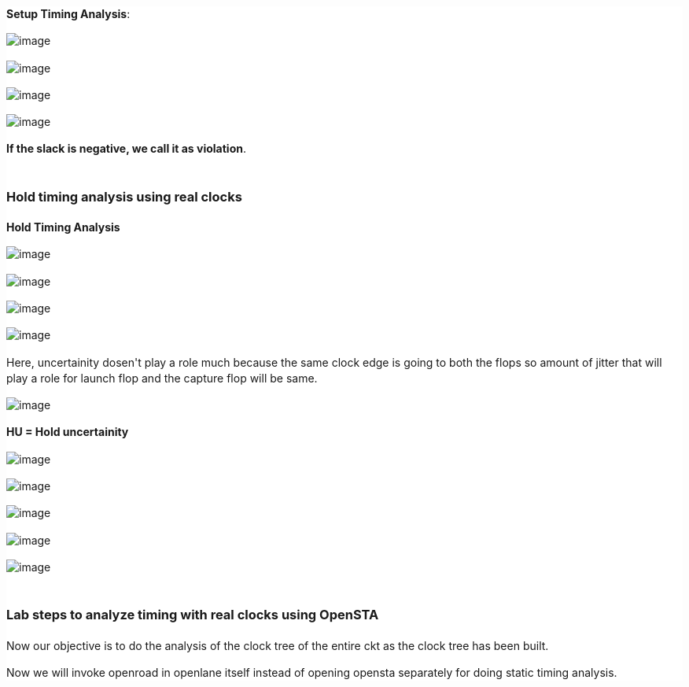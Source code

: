 **Setup Timing Analysis**:

![image](https://github.com/user-attachments/assets/834dd105-839a-4553-bfd1-2e728331375c)

![image](https://github.com/user-attachments/assets/6a43208e-9d00-4674-84a6-85cd28b6b143)

![image](https://github.com/user-attachments/assets/6e4afabc-7431-4382-a4f8-9f94c33e2a62)

![image](https://github.com/user-attachments/assets/fc1d7790-284d-430e-be9b-2fd1718829fd)

**If the slack is negative, we call it as violation**.

# <h3 id="header-3-4-2"> Hold timing analysis using real clocks </h3>

**Hold Timing Analysis**

![image](https://github.com/user-attachments/assets/59b85f46-8bdd-4b46-978b-8d8a715243b8)

![image](https://github.com/user-attachments/assets/d972e735-0eba-4576-bf7d-6595e13fc721)

![image](https://github.com/user-attachments/assets/b5c29222-fc03-413e-bde5-f0d86057bb38)

![image](https://github.com/user-attachments/assets/70d641f3-c198-43c1-a869-eb41ee4057c7)

Here, uncertainity dosen't play a role much because the same clock edge is going to both the flops so amount of jitter that will play a role for launch flop and the capture flop will be same.

![image](https://github.com/user-attachments/assets/eb64341d-c0e0-4615-85bb-b45da2ef0b3c)

**HU = Hold uncertainity**

![image](https://github.com/user-attachments/assets/ce1aee81-e1bf-4ff7-a0dd-4ec849257237)

![image](https://github.com/user-attachments/assets/437490c6-6d93-4602-b4ab-accaaf6a9558)

![image](https://github.com/user-attachments/assets/b78cd7fb-da90-4578-8c35-6198dbab7a8b)

![image](https://github.com/user-attachments/assets/0262e3be-dfb1-4aed-88bf-904cecc7a5c4)

![image](https://github.com/user-attachments/assets/9a1247d4-3057-408d-afc7-dc7809e73036)

# <h3 id="header-3-4-3"> Lab steps to analyze timing with real clocks using OpenSTA </h3>

Now our objective is to do the analysis of the clock tree of the entire ckt as the clock tree has been built.

Now we will invoke openroad in openlane itself instead of opening opensta separately for doing static timing analysis.
